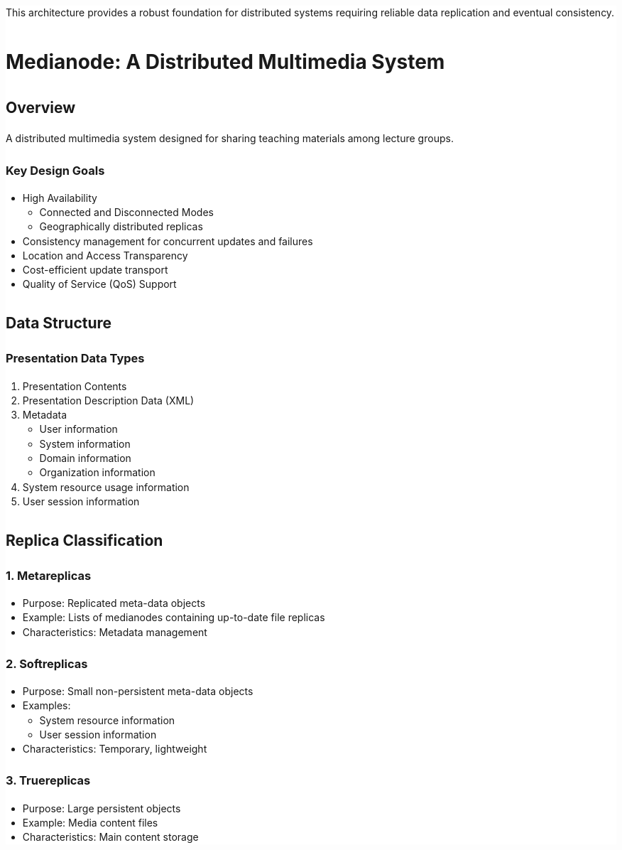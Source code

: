 This architecture provides a robust foundation for distributed systems requiring reliable data replication and eventual consistency.

# Medianode: A Distributed Multimedia System

## Overview

A distributed multimedia system designed for sharing teaching materials among lecture groups.

### Key Design Goals
- High Availability
  - Connected and Disconnected Modes
  - Geographically distributed replicas
- Consistency management for concurrent updates and failures
- Location and Access Transparency
- Cost-efficient update transport
- Quality of Service (QoS) Support

## Data Structure

### Presentation Data Types
1. Presentation Contents
2. Presentation Description Data (XML)
3. Metadata
   - User information
   - System information
   - Domain information
   - Organization information
4. System resource usage information
5. User session information

## Replica Classification

### 1. Metareplicas
- Purpose: Replicated meta-data objects
- Example: Lists of medianodes containing up-to-date file replicas
- Characteristics: Metadata management

### 2. Softreplicas
- Purpose: Small non-persistent meta-data objects
- Examples:
  - System resource information
  - User session information
- Characteristics: Temporary, lightweight

### 3. Truereplicas
- Purpose: Large persistent objects
- Example: Media content files
- Characteristics: Main content storage
